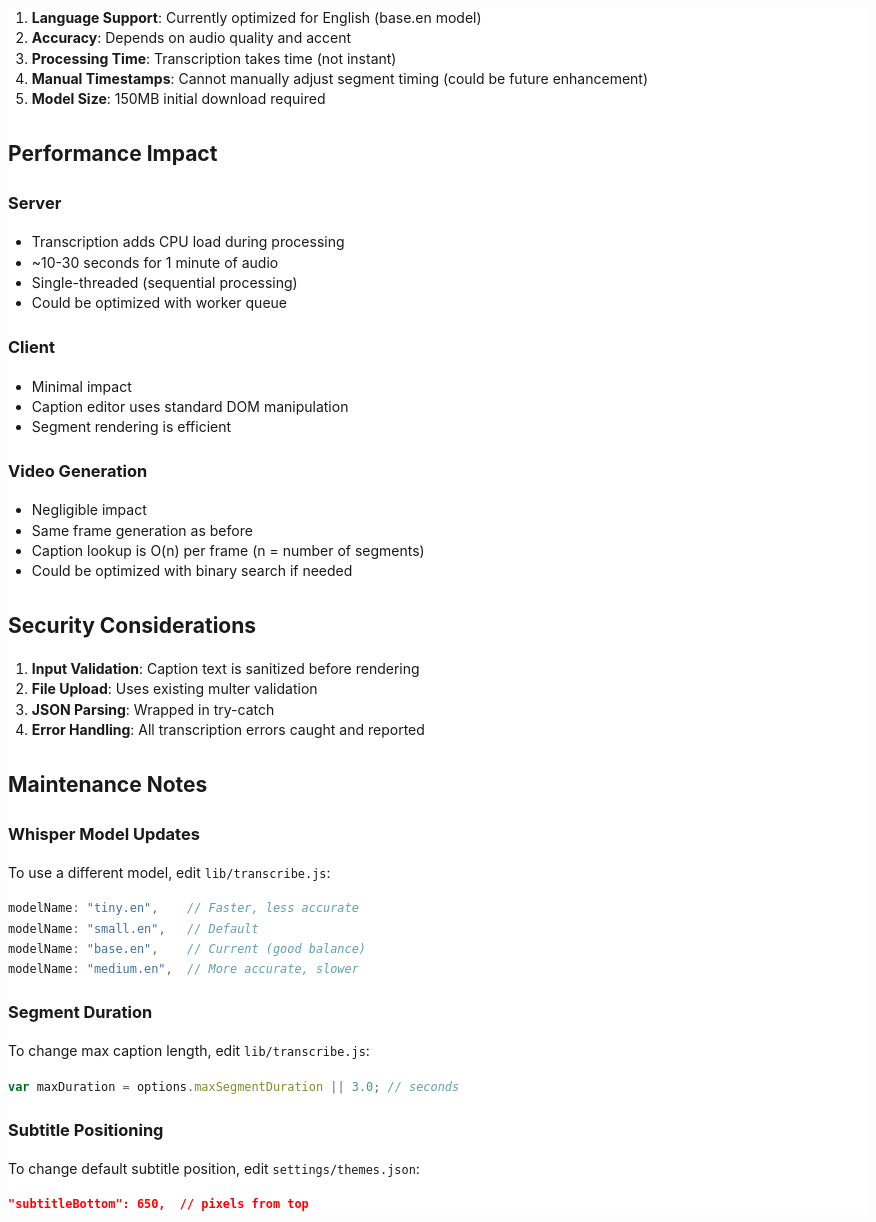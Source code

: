 1. **Language Support**: Currently optimized for English (base.en model)
2. **Accuracy**: Depends on audio quality and accent
3. **Processing Time**: Transcription takes time (not instant)
4. **Manual Timestamps**: Cannot manually adjust segment timing (could be future enhancement)
5. **Model Size**: 150MB initial download required

## Performance Impact

### Server
- Transcription adds CPU load during processing
- ~10-30 seconds for 1 minute of audio
- Single-threaded (sequential processing)
- Could be optimized with worker queue

### Client
- Minimal impact
- Caption editor uses standard DOM manipulation
- Segment rendering is efficient

### Video Generation
- Negligible impact
- Same frame generation as before
- Caption lookup is O(n) per frame (n = number of segments)
- Could be optimized with binary search if needed

## Security Considerations

1. **Input Validation**: Caption text is sanitized before rendering
2. **File Upload**: Uses existing multer validation
3. **JSON Parsing**: Wrapped in try-catch
4. **Error Handling**: All transcription errors caught and reported

## Maintenance Notes

### Whisper Model Updates
To use a different model, edit `lib/transcribe.js`:
```javascript
modelName: "tiny.en",    // Faster, less accurate
modelName: "small.en",   // Default
modelName: "base.en",    // Current (good balance)
modelName: "medium.en",  // More accurate, slower
```

### Segment Duration
To change max caption length, edit `lib/transcribe.js`:
```javascript
var maxDuration = options.maxSegmentDuration || 3.0; // seconds
```

### Subtitle Positioning
To change default subtitle position, edit `settings/themes.json`:
```json
"subtitleBottom": 650,  // pixels from top
```
